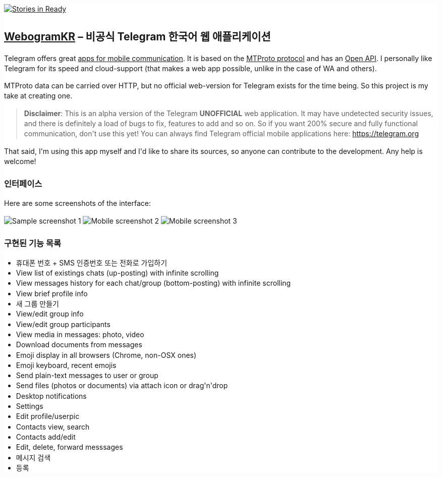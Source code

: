 [![Stories in Ready](https://badge.waffle.io/zhukov/webogram.png?label=ready&title=Ready)](https://waffle.io/zhukov/webogram)
## [WebogramKR](http://zhukov.github.io/webogram) – 비공식 Telegram 한국어 웹 애플리케이션

Telegram offers great [apps for mobile communication](https://www.telegram.org). It is based on the [MTProto protocol](https://core.telegram.org/mtproto) and has an [Open API](http://core.telegram.org/api). I personally like Telegram for its speed and cloud-support (that makes a web app possible, unlike in the case of WA and others).

MTProto data can be carried over HTTP, but no official web-version for Telegram exists for the time being. So this project is my take at creating one.


> **Disclaimer**:
> This is an alpha version of the Telegram **UNOFFICIAL** web application. It may have undetected security issues, and there is definitely a load of bugs to fix, features to add and so on. So if you want 200% secure and fully functional communication, don't use this yet! You can always find Telegram official mobile applications here: https://telegram.org

That said, I'm using this app myself and I'd like to share its sources, so anyone can contribute to the development. Any help is welcome!


### 인터페이스


Here are some screenshots of the interface:


![Sample screenshot 1](/app/img/screenshot1.png)
![Mobile screenshot 2](/app/img/screenshot2.png)
![Mobile screenshot 3](/app/img/screenshot3.png)


### 구현된 기능 목록

* 휴대폰 번호 + SMS 인증번호 또는 전화로 가입하기
* View list of existings chats (up-posting) with infinite scrolling
* View messages history for each chat/group (bottom-posting) with infinite scrolling
* View brief profile info
* 새 그룹 만들기
* View/edit group info
* View/edit group participants
* View media in messages: photo, video
* Download documents from messages
* Emoji display in all browsers (Chrome, non-OSX ones)
* Emoji keyboard, recent emojis
* Send plain-text messages to user or group
* Send files (photos or documents) via attach icon or drag'n'drop
* Desktop notifications
* Settings
* Edit profile/userpic
* Contacts view, search
* Contacts add/edit
* Edit, delete, forward messsages
* 메시지 검색
* 등록
